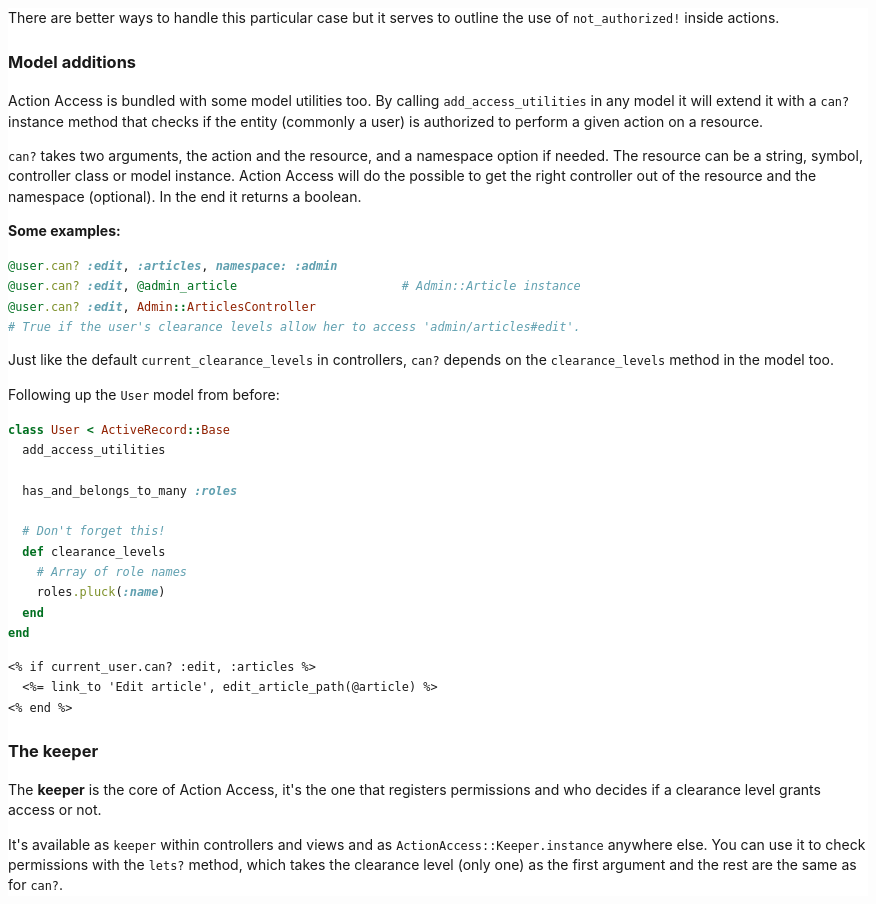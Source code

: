 There are better ways to handle this particular case but it serves to outline
the use of `not_authorized!` inside actions.


### Model additions

Action Access is bundled with some model utilities too. By calling
`add_access_utilities` in any model it will extend it with a `can?` instance
method that checks if the entity (commonly a user) is authorized to perform a
given action on a resource.

`can?` takes two arguments, the action and the resource, and a namespace option
if needed. The resource can be a string, symbol, controller class or model
instance. Action Access will do the possible to get the right controller out
of the resource and the namespace (optional). In the end it returns a boolean.

**Some examples:**

```ruby
@user.can? :edit, :articles, namespace: :admin
@user.can? :edit, @admin_article                       # Admin::Article instance
@user.can? :edit, Admin::ArticlesController
# True if the user's clearance levels allow her to access 'admin/articles#edit'.
```

Just like the default `current_clearance_levels` in controllers, `can?`
depends on the `clearance_levels` method in the model too.

Following up the `User` model from before:

```ruby
class User < ActiveRecord::Base
  add_access_utilities

  has_and_belongs_to_many :roles

  # Don't forget this!
  def clearance_levels
    # Array of role names
    roles.pluck(:name)
  end
end
```

```erb
<% if current_user.can? :edit, :articles %>
  <%= link_to 'Edit article', edit_article_path(@article) %>
<% end %>
```

### The keeper

The **keeper** is the core of Action Access, it's the one that registers
permissions and who decides if a clearance level grants access or not.

It's available as `keeper` within controllers and views and as
`ActionAccess::Keeper.instance` anywhere else. You can use it to check
permissions with the `lets?` method, which takes the clearance level (only one)
as the first argument and the rest are the same as for `can?`.
